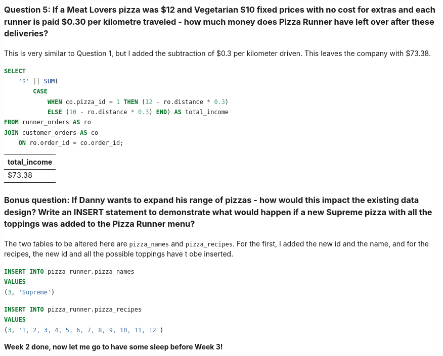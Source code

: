 ### Question 5: If a Meat Lovers pizza was $12 and Vegetarian $10 fixed prices with no cost for extras and each runner is paid $0.30 per kilometre traveled - how much money does Pizza Runner have left over after these deliveries?
This is very similar to Question 1, but I added the subtraction of $0.3 per kilometer driven. This leaves the company with $73.38.

```sql
SELECT
	'$' || SUM(
		CASE
			WHEN co.pizza_id = 1 THEN (12 - ro.distance * 0.3)
			ELSE (10 - ro.distance * 0.3) END) AS total_income
FROM runner_orders AS ro
JOIN customer_orders AS co
	ON ro.order_id = co.order_id;
```

| total_income |
|----------|
| $73.38        |

### Bonus question: If Danny wants to expand his range of pizzas - how would this impact the existing data design? Write an INSERT statement to demonstrate what would happen if a new Supreme pizza with all the toppings was added to the Pizza Runner menu?
The two tables to be altered here are `pizza_names` and `pizza_recipes`. For the first, I added the new id and the name, and for the recipes, the new id and all the possible toppings have t obe inserted.

```sql
INSERT INTO pizza_runner.pizza_names
VALUES
(3, 'Supreme')
```
```sql
INSERT INTO pizza_runner.pizza_recipes
VALUES
(3, '1, 2, 3, 4, 5, 6, 7, 8, 9, 10, 11, 12')
```

**Week 2 done, now let me go to have some sleep before Week 3!**
